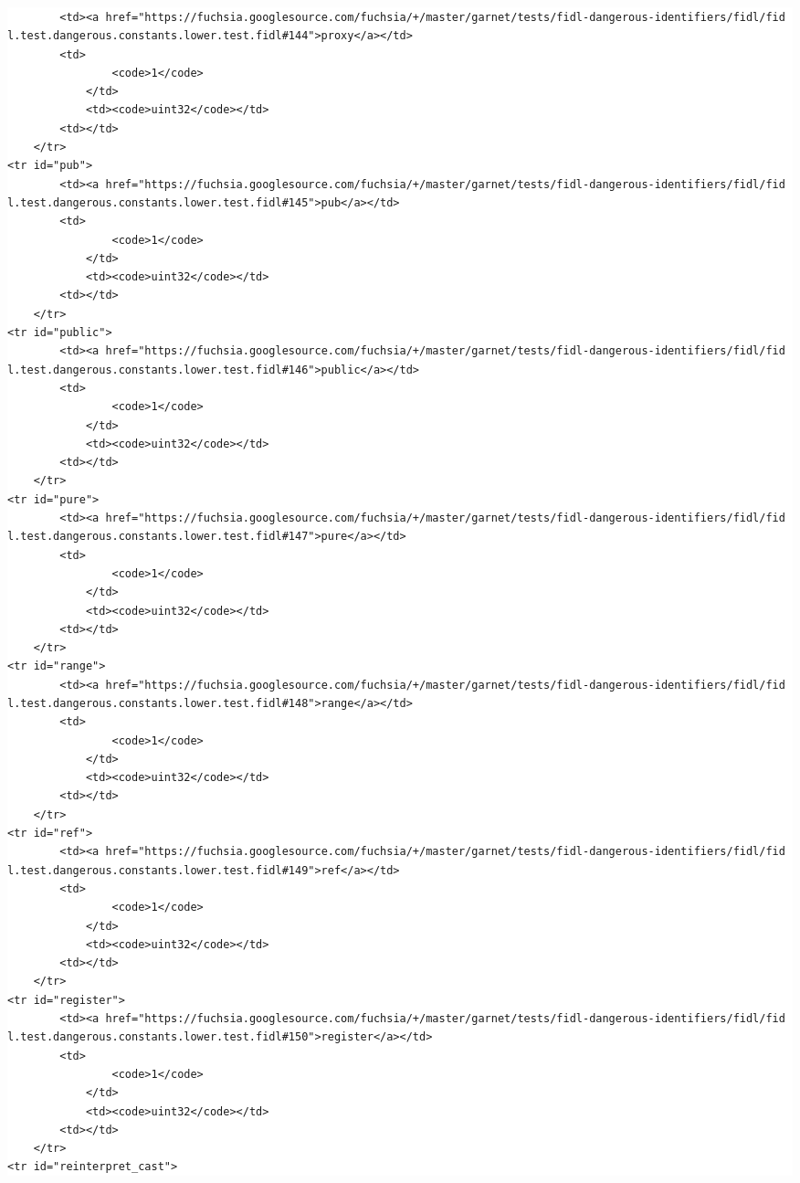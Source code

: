             <td><a href="https://fuchsia.googlesource.com/fuchsia/+/master/garnet/tests/fidl-dangerous-identifiers/fidl/fidl.test.dangerous.constants.lower.test.fidl#144">proxy</a></td>
            <td>
                    <code>1</code>
                </td>
                <td><code>uint32</code></td>
            <td></td>
        </tr>
    <tr id="pub">
            <td><a href="https://fuchsia.googlesource.com/fuchsia/+/master/garnet/tests/fidl-dangerous-identifiers/fidl/fidl.test.dangerous.constants.lower.test.fidl#145">pub</a></td>
            <td>
                    <code>1</code>
                </td>
                <td><code>uint32</code></td>
            <td></td>
        </tr>
    <tr id="public">
            <td><a href="https://fuchsia.googlesource.com/fuchsia/+/master/garnet/tests/fidl-dangerous-identifiers/fidl/fidl.test.dangerous.constants.lower.test.fidl#146">public</a></td>
            <td>
                    <code>1</code>
                </td>
                <td><code>uint32</code></td>
            <td></td>
        </tr>
    <tr id="pure">
            <td><a href="https://fuchsia.googlesource.com/fuchsia/+/master/garnet/tests/fidl-dangerous-identifiers/fidl/fidl.test.dangerous.constants.lower.test.fidl#147">pure</a></td>
            <td>
                    <code>1</code>
                </td>
                <td><code>uint32</code></td>
            <td></td>
        </tr>
    <tr id="range">
            <td><a href="https://fuchsia.googlesource.com/fuchsia/+/master/garnet/tests/fidl-dangerous-identifiers/fidl/fidl.test.dangerous.constants.lower.test.fidl#148">range</a></td>
            <td>
                    <code>1</code>
                </td>
                <td><code>uint32</code></td>
            <td></td>
        </tr>
    <tr id="ref">
            <td><a href="https://fuchsia.googlesource.com/fuchsia/+/master/garnet/tests/fidl-dangerous-identifiers/fidl/fidl.test.dangerous.constants.lower.test.fidl#149">ref</a></td>
            <td>
                    <code>1</code>
                </td>
                <td><code>uint32</code></td>
            <td></td>
        </tr>
    <tr id="register">
            <td><a href="https://fuchsia.googlesource.com/fuchsia/+/master/garnet/tests/fidl-dangerous-identifiers/fidl/fidl.test.dangerous.constants.lower.test.fidl#150">register</a></td>
            <td>
                    <code>1</code>
                </td>
                <td><code>uint32</code></td>
            <td></td>
        </tr>
    <tr id="reinterpret_cast">